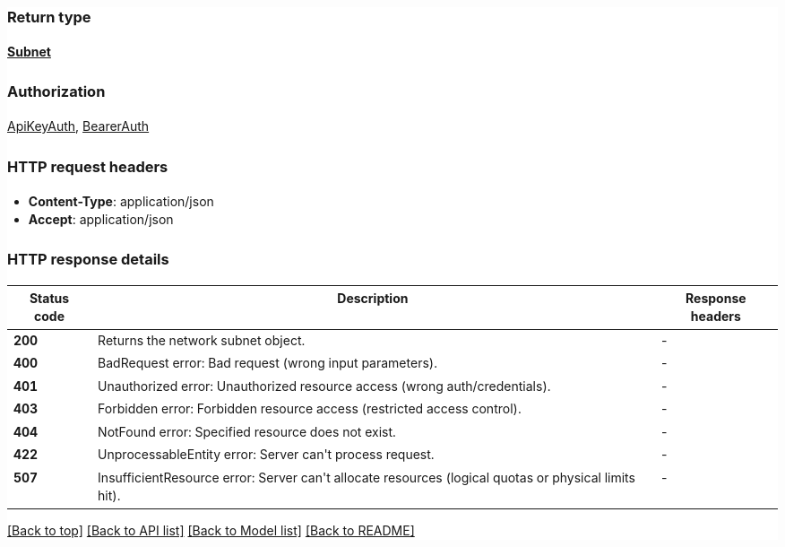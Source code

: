 ### Return type

[**Subnet**](Subnet.md)

### Authorization

[ApiKeyAuth](../README.md#ApiKeyAuth), [BearerAuth](../README.md#BearerAuth)

### HTTP request headers

 - **Content-Type**: application/json
 - **Accept**: application/json

### HTTP response details

| Status code | Description | Response headers |
|-------------|-------------|------------------|
**200** | Returns the network subnet object. |  -  |
**400** | BadRequest error: Bad request (wrong input parameters). |  -  |
**401** | Unauthorized error: Unauthorized resource access (wrong auth/credentials). |  -  |
**403** | Forbidden error: Forbidden resource access (restricted access control). |  -  |
**404** | NotFound error: Specified resource does not exist. |  -  |
**422** | UnprocessableEntity error: Server can&#39;t process request. |  -  |
**507** | InsufficientResource error: Server can&#39;t allocate resources (logical quotas or physical limits hit). |  -  |

[[Back to top]](#) [[Back to API list]](../README.md#documentation-for-api-endpoints) [[Back to Model list]](../README.md#documentation-for-models) [[Back to README]](../README.md)

